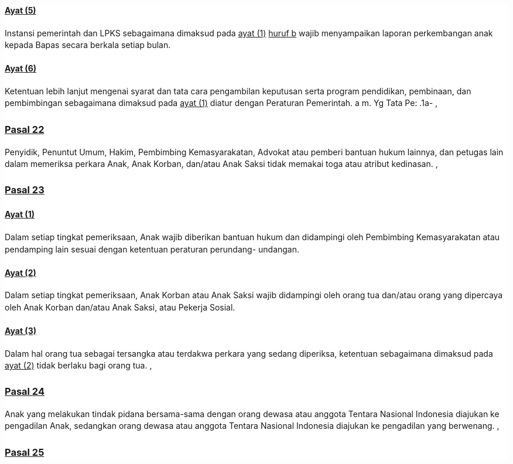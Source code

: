 #### [Ayat (5)](http://example.org/legal/peraturan/uu/2012/11/pasal/0021/versi/20120730/ayat/0005)
Instansi pemerintah dan LPKS sebagaimana dimaksud pada [ayat (1)](http://example.org/legal/peraturan/uu/2012/11/pasal/0021/versi/20120730/ayat/0001) [huruf b](http://example.org/legal/peraturan/uu/2012/11/pasal/0021/versi/20120730/huruf/b) wajib menyampaikan laporan perkembangan anak kepada Bapas secara berkala setiap bulan.

#### [Ayat (6)](http://example.org/legal/peraturan/uu/2012/11/pasal/0021/versi/20120730/ayat/0006)
Ketentuan lebih lanjut mengenai syarat dan tata cara pengambilan keputusan serta program pendidikan, pembinaan, dan pembimbingan sebagaimana dimaksud pada [ayat (1)](http://example.org/legal/peraturan/uu/2012/11/pasal/0021/versi/20120730/ayat/0001) diatur dengan Peraturan Pemerintah. a m. Yg Tata Pe: .1a-
,
### [Pasal 22](http://example.org/legal/peraturan/uu/2012/11/pasal/0022)
Penyidik, Penuntut Umum, Hakim, Pembimbing Kemasyarakatan, Advokat atau pemberi bantuan hukum lainnya, dan petugas lain dalam memeriksa perkara Anak, Anak Korban, dan/atau Anak Saksi tidak memakai toga atau atribut kedinasan.
,
### [Pasal 23](http://example.org/legal/peraturan/uu/2012/11/pasal/0023)

#### [Ayat (1)](http://example.org/legal/peraturan/uu/2012/11/pasal/0023/versi/20120730/ayat/0001)
Dalam setiap tingkat pemeriksaan, Anak wajib diberikan bantuan hukum dan didampingi oleh Pembimbing Kemasyarakatan atau pendamping lain sesuai dengan ketentuan peraturan perundang- undangan.

#### [Ayat (2)](http://example.org/legal/peraturan/uu/2012/11/pasal/0023/versi/20120730/ayat/0002)
Dalam setiap tingkat pemeriksaan, Anak Korban atau Anak Saksi wajib didampingi oleh orang tua dan/atau orang yang dipercaya oleh Anak Korban dan/atau Anak Saksi, atau Pekerja Sosial.

#### [Ayat (3)](http://example.org/legal/peraturan/uu/2012/11/pasal/0023/versi/20120730/ayat/0003)
Dalam hal orang tua sebagai tersangka atau terdakwa perkara yang sedang diperiksa, ketentuan sebagaimana dimaksud pada [ayat (2)](http://example.org/legal/peraturan/uu/2012/11/pasal/0023/versi/20120730/ayat/0002) tidak berlaku bagi orang tua.
,
### [Pasal 24](http://example.org/legal/peraturan/uu/2012/11/pasal/0024)
Anak yang melakukan tindak pidana bersama-sama dengan orang dewasa atau anggota Tentara Nasional Indonesia diajukan ke pengadilan Anak, sedangkan orang dewasa atau anggota Tentara Nasional Indonesia diajukan ke pengadilan yang berwenang.
,
### [Pasal 25](http://example.org/legal/peraturan/uu/2012/11/pasal/0025)
